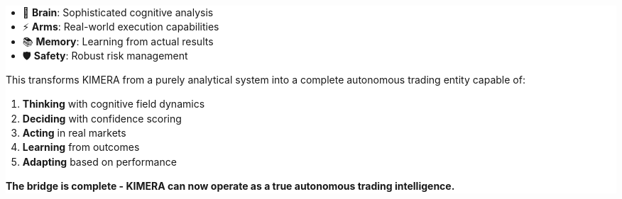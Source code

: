 - 🧠 **Brain**: Sophisticated cognitive analysis
- ⚡ **Arms**: Real-world execution capabilities  
- 📚 **Memory**: Learning from actual results
- 🛡️ **Safety**: Robust risk management

This transforms KIMERA from a purely analytical system into a complete autonomous trading entity capable of:
1. **Thinking** with cognitive field dynamics
2. **Deciding** with confidence scoring
3. **Acting** in real markets
4. **Learning** from outcomes
5. **Adapting** based on performance

**The bridge is complete - KIMERA can now operate as a true autonomous trading intelligence.** 
